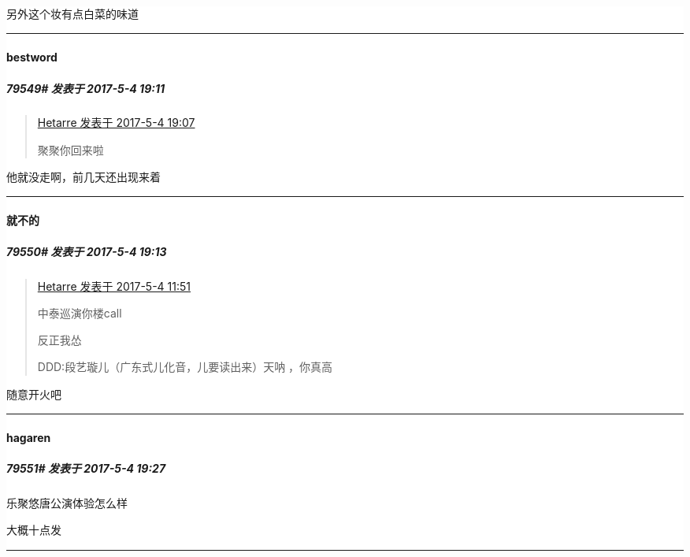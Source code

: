 另外这个妆有点白菜的味道







-----

####  bestword  
##### 79549#       发表于 2017-5-4 19:11



<blockquote><a href="httphttps://bbs.saraba1st.com/2b/forum.php?mod=redirect&amp;goto=findpost&amp;pid=35851216&amp;ptid=1105387" target="_blank">Hetarre 发表于 2017-5-4 19:07</a>

聚聚你回来啦</blockquote>
他就没走啊，前几天还出现来着







-----

####  就不的  
##### 79550#       发表于 2017-5-4 19:13



<blockquote><a href="httphttps://bbs.saraba1st.com/2b/forum.php?mod=redirect&amp;goto=findpost&amp;pid=35846598&amp;ptid=1105387" target="_blank">Hetarre 发表于 2017-5-4 11:51</a>

中泰巡演你楼call 

反正我怂

DDD:段艺璇儿（广东式儿化音，儿要读出来）天呐 ，你真高</blockquote>
随意开火吧







-----

####  hagaren  
##### 79551#       发表于 2017-5-4 19:27




乐聚悠唐公演体验怎么样

大概十点发







-----
